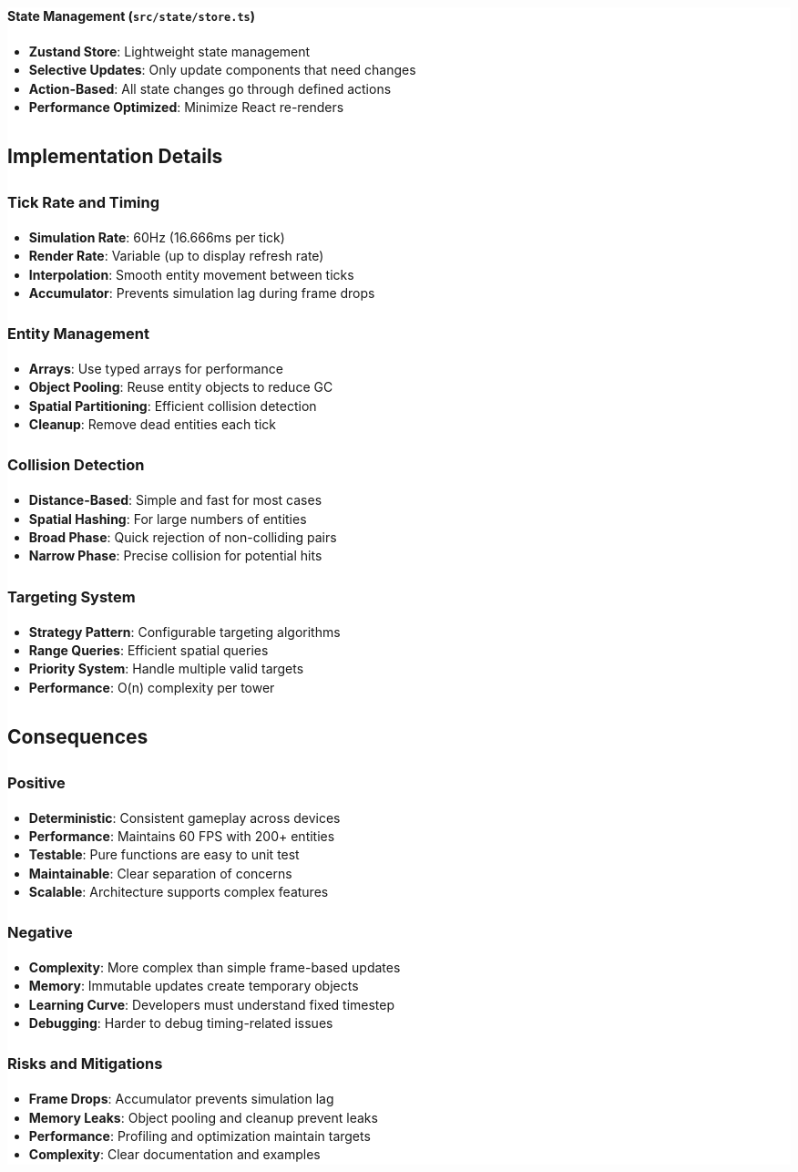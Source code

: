 #### State Management (`src/state/store.ts`)
- **Zustand Store**: Lightweight state management
- **Selective Updates**: Only update components that need changes
- **Action-Based**: All state changes go through defined actions
- **Performance Optimized**: Minimize React re-renders

## Implementation Details

### Tick Rate and Timing
- **Simulation Rate**: 60Hz (16.666ms per tick)
- **Render Rate**: Variable (up to display refresh rate)
- **Interpolation**: Smooth entity movement between ticks
- **Accumulator**: Prevents simulation lag during frame drops

### Entity Management
- **Arrays**: Use typed arrays for performance
- **Object Pooling**: Reuse entity objects to reduce GC
- **Spatial Partitioning**: Efficient collision detection
- **Cleanup**: Remove dead entities each tick

### Collision Detection
- **Distance-Based**: Simple and fast for most cases
- **Spatial Hashing**: For large numbers of entities
- **Broad Phase**: Quick rejection of non-colliding pairs
- **Narrow Phase**: Precise collision for potential hits

### Targeting System
- **Strategy Pattern**: Configurable targeting algorithms
- **Range Queries**: Efficient spatial queries
- **Priority System**: Handle multiple valid targets
- **Performance**: O(n) complexity per tower

## Consequences

### Positive
- **Deterministic**: Consistent gameplay across devices
- **Performance**: Maintains 60 FPS with 200+ entities
- **Testable**: Pure functions are easy to unit test
- **Maintainable**: Clear separation of concerns
- **Scalable**: Architecture supports complex features

### Negative
- **Complexity**: More complex than simple frame-based updates
- **Memory**: Immutable updates create temporary objects
- **Learning Curve**: Developers must understand fixed timestep
- **Debugging**: Harder to debug timing-related issues

### Risks and Mitigations
- **Frame Drops**: Accumulator prevents simulation lag
- **Memory Leaks**: Object pooling and cleanup prevent leaks
- **Performance**: Profiling and optimization maintain targets
- **Complexity**: Clear documentation and examples
